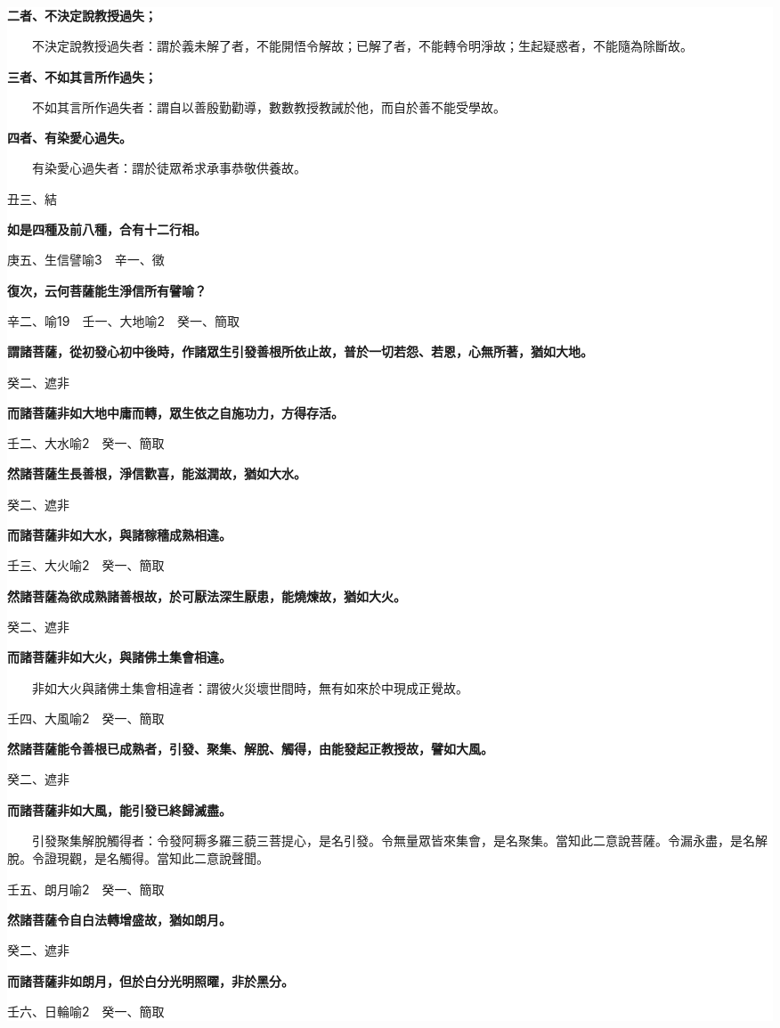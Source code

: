 **二者、不決定說教授過失；**

　　不決定說教授過失者：謂於義未解了者，不能開悟令解故；已解了者，不能轉令明淨故；生起疑惑者，不能隨為除斷故。

**三者、不如其言所作過失；**

　　不如其言所作過失者：謂自以善殷勤勸導，數數教授教誡於他，而自於善不能受學故。

**四者、有染愛心過失。**

　　有染愛心過失者：謂於徒眾希求承事恭敬供養故。

丑三、結

**如是四種及前八種，合有十二行相。**

庚五、生信譬喻3　辛一、徵

**復次，云何菩薩能生淨信所有譬喻？**

辛二、喻19　壬一、大地喻2　癸一、簡取

**謂諸菩薩，從初發心初中後時，作諸眾生引發善根所依止故，普於一切若怨、若恩，心無所著，猶如大地。**

癸二、遮非

**而諸菩薩非如大地中庸而轉，眾生依之自施功力，方得存活。**

壬二、大水喻2　癸一、簡取

**然諸菩薩生長善根，淨信歡喜，能滋潤故，猶如大水。**

癸二、遮非

**而諸菩薩非如大水，與諸稼穡成熟相違。**

壬三、大火喻2　癸一、簡取

**然諸菩薩為欲成熟諸善根故，於可厭法深生厭患，能燒煉故，猶如大火。**

癸二、遮非

**而諸菩薩非如大火，與諸佛土集會相違。**

　　非如大火與諸佛土集會相違者：謂彼火災壞世間時，無有如來於中現成正覺故。

壬四、大風喻2　癸一、簡取

**然諸菩薩能令善根已成熟者，引發、聚集、解脫、觸得，由能發起正教授故，譬如大風。**

癸二、遮非

**而諸菩薩非如大風，能引發已終歸滅盡。**

　　引發聚集解脫觸得者：令發阿耨多羅三藐三菩提心，是名引發。令無量眾皆來集會，是名聚集。當知此二意說菩薩。令漏永盡，是名解脫。令證現觀，是名觸得。當知此二意說聲聞。

壬五、朗月喻2　癸一、簡取

**然諸菩薩令自白法轉增盛故，猶如朗月。**

癸二、遮非

**而諸菩薩非如朗月，但於白分光明照曜，非於黑分。**

壬六、日輪喻2　癸一、簡取
